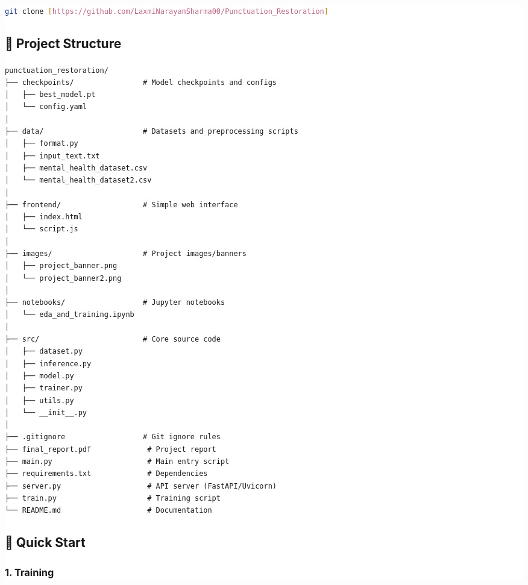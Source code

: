 ```bash
git clone [https://github.com/LaxmiNarayanSharma00/Punctuation_Restoration]
```

## 📁 Project Structure

```
punctuation_restoration/
├── checkpoints/                # Model checkpoints and configs
│   ├── best_model.pt
│   └── config.yaml
│
├── data/                       # Datasets and preprocessing scripts
│   ├── format.py
│   ├── input_text.txt
│   ├── mental_health_dataset.csv
│   └── mental_health_dataset2.csv
│
├── frontend/                   # Simple web interface
│   ├── index.html
│   └── script.js
│
├── images/                     # Project images/banners
│   ├── project_banner.png
│   └── project_banner2.png
│
├── notebooks/                  # Jupyter notebooks
│   └── eda_and_training.ipynb
│
├── src/                        # Core source code
│   ├── dataset.py
│   ├── inference.py
│   ├── model.py
│   ├── trainer.py
│   ├── utils.py
│   └── __init__.py
│
├── .gitignore                  # Git ignore rules
├── final_report.pdf             # Project report
├── main.py                      # Main entry script
├── requirements.txt             # Dependencies
├── server.py                    # API server (FastAPI/Uvicorn)
├── train.py                     # Training script
└── README.md                    # Documentation

```

## 🚀 Quick Start

### 1. Training
